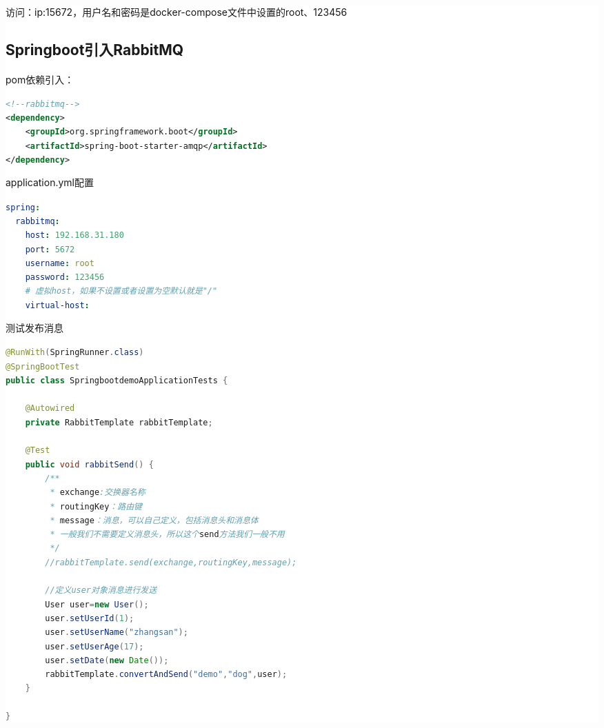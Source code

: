 
访问：ip:15672，用户名和密码是docker-compose文件中设置的root、123456

## Springboot引入RabbitMQ

pom依赖引入：

```xml
<!--rabbitmq-->
<dependency>
    <groupId>org.springframework.boot</groupId>
    <artifactId>spring-boot-starter-amqp</artifactId>
</dependency>
```

application.yml配置

```yaml
spring: 
  rabbitmq:
    host: 192.168.31.180
    port: 5672
    username: root
    password: 123456
    # 虚拟host，如果不设置或者设置为空默认就是"/"
    virtual-host:
```

测试发布消息

```java
@RunWith(SpringRunner.class)
@SpringBootTest
public class SpringbootdemoApplicationTests {

    @Autowired
    private RabbitTemplate rabbitTemplate;

    @Test
    public void rabbitSend() {
        /**
         * exchange:交换器名称
         * routingKey：路由键
         * message：消息，可以自己定义，包括消息头和消息体
         * 一般我们不需要定义消息头，所以这个send方法我们一般不用
         */
        //rabbitTemplate.send(exchange,routingKey,message);

        //定义user对象消息进行发送
        User user=new User();
        user.setUserId(1);
        user.setUserName("zhangsan");
        user.setUserAge(17);
        user.setDate(new Date());
        rabbitTemplate.convertAndSend("demo","dog",user);
    }

}
```
